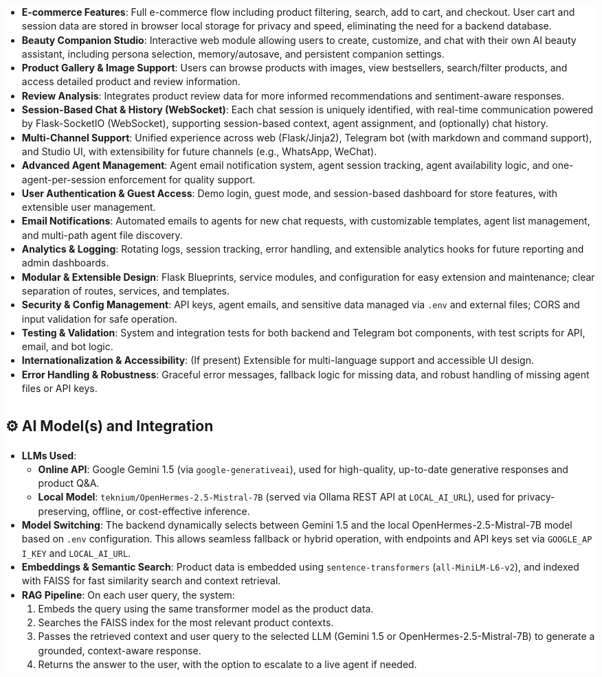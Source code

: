 - **E-commerce Features**: Full e-commerce flow including product filtering, search, add to cart, and checkout. User cart and session data are stored in browser local storage for privacy and speed, eliminating the need for a backend database.
- **Beauty Companion Studio**: Interactive web module allowing users to create, customize, and chat with their own AI beauty assistant, including persona selection, memory/autosave, and persistent companion settings.
- **Product Gallery & Image Support**: Users can browse products with images, view bestsellers, search/filter products, and access detailed product and review information.
- **Review Analysis**: Integrates product review data for more informed recommendations and sentiment-aware responses.
 - **Session-Based Chat & History (WebSocket)**: Each chat session is uniquely identified, with real-time communication powered by Flask-SocketIO (WebSocket), supporting session-based context, agent assignment, and (optionally) chat history.
- **Multi-Channel Support**: Unified experience across web (Flask/Jinja2), Telegram bot (with markdown and command support), and Studio UI, with extensibility for future channels (e.g., WhatsApp, WeChat).
- **Advanced Agent Management**: Agent email notification system, agent session tracking, agent availability logic, and one-agent-per-session enforcement for quality support.
- **User Authentication & Guest Access**: Demo login, guest mode, and session-based dashboard for store features, with extensible user management.
- **Email Notifications**: Automated emails to agents for new chat requests, with customizable templates, agent list management, and multi-path agent file discovery.
- **Analytics & Logging**: Rotating logs, session tracking, error handling, and extensible analytics hooks for future reporting and admin dashboards.
- **Modular & Extensible Design**: Flask Blueprints, service modules, and configuration for easy extension and maintenance; clear separation of routes, services, and templates.
- **Security & Config Management**: API keys, agent emails, and sensitive data managed via `.env` and external files; CORS and input validation for safe operation.
- **Testing & Validation**: System and integration tests for both backend and Telegram bot components, with test scripts for API, email, and bot logic.
- **Internationalization & Accessibility**: (If present) Extensible for multi-language support and accessible UI design.
- **Error Handling & Robustness**: Graceful error messages, fallback logic for missing data, and robust handling of missing agent files or API keys.


## ⚙️ AI Model(s) and Integration
- **LLMs Used**:
  - **Online API**: Google Gemini 1.5 (via `google-generativeai`), used for high-quality, up-to-date generative responses and product Q&A.
  - **Local Model**: `teknium/OpenHermes-2.5-Mistral-7B` (served via Ollama REST API at `LOCAL_AI_URL`), used for privacy-preserving, offline, or cost-effective inference.
- **Model Switching**: The backend dynamically selects between Gemini 1.5 and the local OpenHermes-2.5-Mistral-7B model based on `.env` configuration. This allows seamless fallback or hybrid operation, with endpoints and API keys set via `GOOGLE_API_KEY` and `LOCAL_AI_URL`.
- **Embeddings & Semantic Search**: Product data is embedded using `sentence-transformers` (`all-MiniLM-L6-v2`), and indexed with FAISS for fast similarity search and context retrieval.
- **RAG Pipeline**: On each user query, the system:
  1. Embeds the query using the same transformer model as the product data.
  2. Searches the FAISS index for the most relevant product contexts.
  3. Passes the retrieved context and user query to the selected LLM (Gemini 1.5 or OpenHermes-2.5-Mistral-7B) to generate a grounded, context-aware response.
  4. Returns the answer to the user, with the option to escalate to a live agent if needed.
